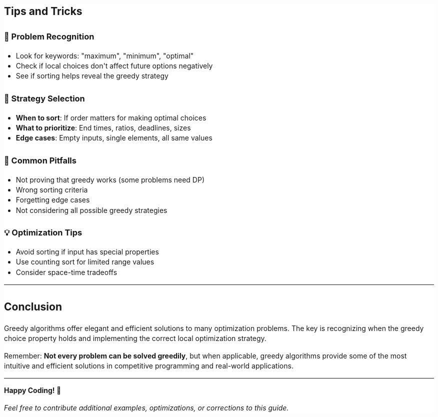 
## Tips and Tricks

### 🎯 Problem Recognition
- Look for keywords: "maximum", "minimum", "optimal"
- Check if local choices don't affect future options negatively
- See if sorting helps reveal the greedy strategy

### 🧠 Strategy Selection
- **When to sort**: If order matters for making optimal choices
- **What to prioritize**: End times, ratios, deadlines, sizes
- **Edge cases**: Empty inputs, single elements, all same values

### 🐛 Common Pitfalls
- Not proving that greedy works (some problems need DP)
- Wrong sorting criteria
- Forgetting edge cases
- Not considering all possible greedy strategies

### 💡 Optimization Tips
- Avoid sorting if input has special properties
- Use counting sort for limited range values
- Consider space-time tradeoffs

---

## Conclusion

Greedy algorithms offer elegant and efficient solutions to many optimization problems. The key is recognizing when the greedy choice property holds and implementing the correct local optimization strategy.

Remember: **Not every problem can be solved greedily**, but when applicable, greedy algorithms provide some of the most intuitive and efficient solutions in competitive programming and real-world applications.

---

**Happy Coding! 🚀**

*Feel free to contribute additional examples, optimizations, or corrections to this guide.*
